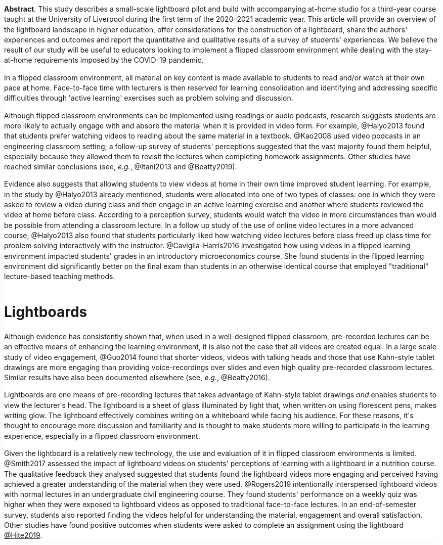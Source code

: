 **Abstract**. This study describes a small-scale lightboard pilot and build with accompanying at-home studio for a third-year course taught at the University of Liverpool during the first term of the 2020–2021 academic year. This article will provide an overview of the lightboard landscape in higher education, offer considerations for the construction of a lightboard, share the authors' experiences and outcomes and report the quantitative and qualitative results of a survey of students' experiences. We believe the result of our study will be useful to educators looking to implement a flipped classroom environment while dealing with the stay-at-home requirements imposed by the COVID-19 pandemic.

In a flipped classroom environment, all material on key content is made available to students to read and/or watch at their own pace at home. Face-to-face time with lecturers is then reserved for learning consolidation and identifying and addressing specific difficulties through 'active learning' exercises such as problem solving and discussion.

Although flipped classroom environments can be implemented using readings or audio podcasts, research suggests students are more likely to actually engage with and absorb the material when it is provided in video form. For example, @Halyo2013 found that students prefer watching videos to reading about the same material in a textbook. @Kao2008 used video podcasts in an engineering classroom setting; a follow-up survey of students' perceptions suggested that the vast majority found them helpful, especially because they allowed them to revisit the lectures when completing homework assignments. Other studies have reached similar conclusions (see, *e.g.*, @Itani2013 and @Beatty2019).

Evidence also suggests that allowing students to view videos at home in their own time improved student learning. For example, in the study by @Halyo2013 already mentioned, students were allocated into one of two types of classes: one in which they were asked to review a video during class and then engage in an active learning exercise and another where students reviewed the video at home before class. According to a perception survey, students would watch the video in more circumstances than would be possible from attending a classroom lecture. In a follow up study of the use of online video lectures in a more advanced course, @Halyo2013 also found that students particularly liked how watching video lectures before class freed up class time for problem solving interactively with the instructor. @Caviglia-Harris2016 investigated how using videos in a flipped learning environment impacted students' grades in an introductory microeconomics course. She found students in the flipped learning environment did significantly better on the final exam than students in an otherwise identical course that employed "traditional" lecture-based teaching methods.

# Lightboards

Although evidence has consistently shown that, when used in a well-designed flipped classroom, pre-recorded lectures can be an effective means of enhancing the learning environment, it is also not the case that all videos are created equal. In a large scale study of video engagement, @Guo2014 found that shorter videos, videos with talking heads and those that use Kahn-style tablet drawings are more engaging than providing voice-recordings over slides and even high quality pre-recorded classroom lectures. Similar results have also been documented elsewhere (see, *e.g.*, @Beatty2016).

Lightboards are one means of pre-recording lectures that takes advantage of Kahn-style tablet drawings *and* enables students to view the lecturer's head. The lightboard is a sheet of glass illuminated by light that, when written on using florescent pens, makes writing glow. The lightboard effectively combines writing on a whiteboard while facing his audience. For these reasons, it's thought to encourage more discussion and familiarity and is thought to make students more willing to participate in the learning experience, especially in a flipped classroom environment.

Given the lightboard is a relatively new technology, the use and evaluation of it in flipped classroom environments is limited. @Smith2017 assessed the impact of lightboard videos on students' perceptions of learning with a lightboard in a nutrition course. The qualitative feedback they analysed suggested that students found the lightboard videos more engaging and perceived having achieved a greater understanding of the material when they were used. @Rogers2019 intentionally interspersed lightboard videos with normal lectures in an undergraduate civil engineering course. They found students' performance on a weekly quiz was higher when they were exposed to lightboard videos as opposed to traditional face-to-face lectures. In an end-of-semester survey, students also reported finding the videos helpful for understanding the material, engagement and overall satisfaction. Other studies have found positive outcomes when students were asked to complete an assignment using the lightboard [@Hite2019](#).
